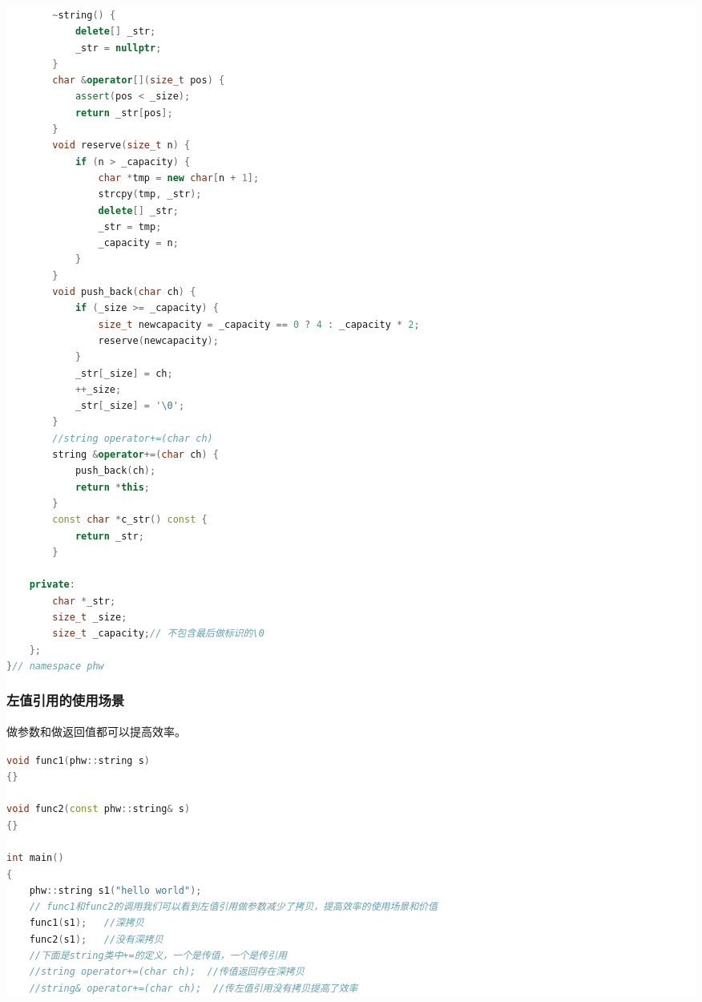 ```cpp
        ~string() {
            delete[] _str;
            _str = nullptr;
        }
        char &operator[](size_t pos) {
            assert(pos < _size);
            return _str[pos];
        }
        void reserve(size_t n) {
            if (n > _capacity) {
                char *tmp = new char[n + 1];
                strcpy(tmp, _str);
                delete[] _str;
                _str = tmp;
                _capacity = n;
            }
        }
        void push_back(char ch) {
            if (_size >= _capacity) {
                size_t newcapacity = _capacity == 0 ? 4 : _capacity * 2;
                reserve(newcapacity);
            }
            _str[_size] = ch;
            ++_size;
            _str[_size] = '\0';
        }
        //string operator+=(char ch)
        string &operator+=(char ch) {
            push_back(ch);
            return *this;
        }
        const char *c_str() const {
            return _str;
        }

    private:
        char *_str;
        size_t _size;
        size_t _capacity;// 不包含最后做标识的\0
    };
}// namespace phw

```

### 左值引用的使用场景

做参数和做返回值都可以提高效率。

```cpp
void func1(phw::string s)
{}

void func2(const phw::string& s)
{}

int main()
{
	phw::string s1("hello world");
	// func1和func2的调用我们可以看到左值引用做参数减少了拷贝，提高效率的使用场景和价值
	func1(s1);   //深拷贝
	func2(s1);   //没有深拷贝
    //下面是string类中+=的定义，一个是传值，一个是传引用
	//string operator+=(char ch);  //传值返回存在深拷贝
	//string& operator+=(char ch);  //传左值引用没有拷贝提高了效率
```